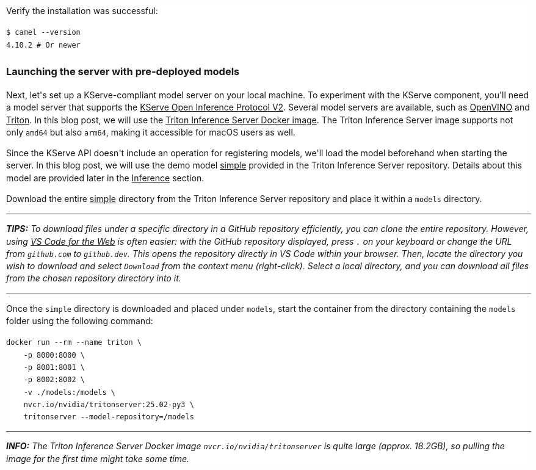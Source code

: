 Verify the installation was successful:

```console
$ camel --version
4.10.2 # Or newer
```

### Launching the server with pre-deployed models

Next, let's set up a KServe-compliant model server on your local machine. To experiment with the KServe component, you'll need a model server that supports the [KServe Open Inference Protocol V2](https://kserve.github.io/website/latest/modelserving/data_plane/v2_protocol/). Several model servers are available, such as [OpenVINO](https://docs.openvino.ai/) and [Triton](https://docs.nvidia.com/deeplearning/triton-inference-server/user-guide/docs/index.html). In this blog post, we will use the [Triton Inference Server Docker image](https://docs.nvidia.com/deeplearning/triton-inference-server/user-guide/docs/getting_started/quickstart.html). The Triton Inference Server image supports not only `amd64` but also `arm64`, making it accessible for macOS users as well.

Since the KServe API doesn't include an operation for registering models, we'll load the model beforehand when starting the server. In this blog post, we will use the demo model [simple](https://github.com/triton-inference-server/server/tree/main/docs/examples/model_repository/simple) provided in the Triton Inference Server repository. Details about this model are provided later in the [Inference](#inference) section.

Download the entire [simple](https://github.com/megacamelus/camel-ai-examples/tree/main/kserve/models/simple) directory from the Triton Inference Server repository and place it within a `models` directory.

----

_**TIPS:** To download files under a specific directory in a GitHub repository efficiently, you can clone the entire repository. However, using [VS Code for the Web](https://code.visualstudio.com/docs/editor/vscode-web) is often easier: with the GitHub repository displayed, press `.` on your keyboard or change the URL from `github.com` to `github.dev`. This opens the repository directly in VS Code within your browser. Then, locate the directory you wish to download and select `Download` from the context menu (right-click). Select a local directory, and you can download all files from the chosen repository directory into it._

----

Once the `simple` directory is downloaded and placed under `models`, start the container from the directory containing the `models` folder using the following command:

```console
docker run --rm --name triton \
    -p 8000:8000 \
    -p 8001:8001 \
    -p 8002:8002 \
    -v ./models:/models \
    nvcr.io/nvidia/tritonserver:25.02-py3 \
    tritonserver --model-repository=/models
```

----

_**INFO:** The Triton Inference Server Docker image `nvcr.io/nvidia/tritonserver` is quite large (approx. 18.2GB), so pulling the image for the first time might take some time._

